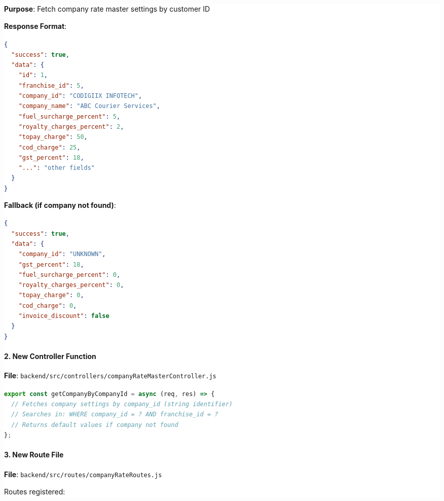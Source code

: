 **Purpose**: Fetch company rate master settings by customer ID

**Response Format**:

```json
{
  "success": true,
  "data": {
    "id": 1,
    "franchise_id": 5,
    "company_id": "CODIGIIX INFOTECH",
    "company_name": "ABC Courier Services",
    "fuel_surcharge_percent": 5,
    "royalty_charges_percent": 2,
    "topay_charge": 50,
    "cod_charge": 25,
    "gst_percent": 18,
    "...": "other fields"
  }
}
```

**Fallback (if company not found)**:

```json
{
  "success": true,
  "data": {
    "company_id": "UNKNOWN",
    "gst_percent": 18,
    "fuel_surcharge_percent": 0,
    "royalty_charges_percent": 0,
    "topay_charge": 0,
    "cod_charge": 0,
    "invoice_discount": false
  }
}
```

#### 2. **New Controller Function**

**File**: `backend/src/controllers/companyRateMasterController.js`

```javascript
export const getCompanyByCompanyId = async (req, res) => {
  // Fetches company settings by company_id (string identifier)
  // Searches in: WHERE company_id = ? AND franchise_id = ?
  // Returns default values if company not found
};
```

#### 3. **New Route File**

**File**: `backend/src/routes/companyRateRoutes.js`

Routes registered:
